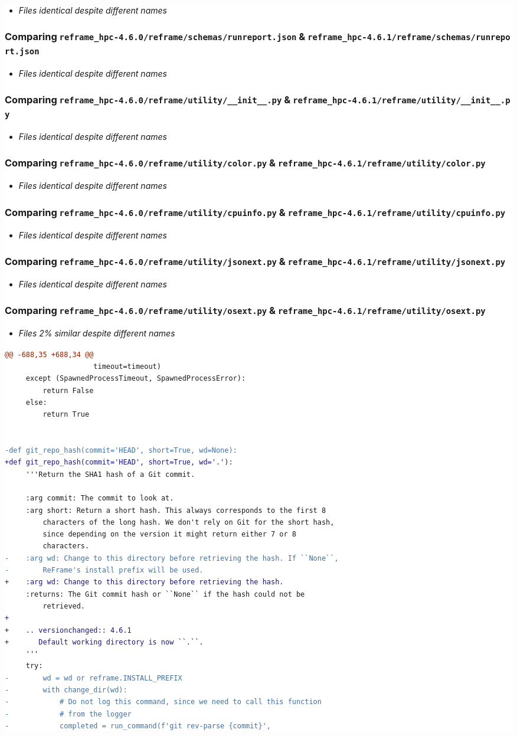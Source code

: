  * *Files identical despite different names*

### Comparing `reframe_hpc-4.6.0/reframe/schemas/runreport.json` & `reframe_hpc-4.6.1/reframe/schemas/runreport.json`

 * *Files identical despite different names*

### Comparing `reframe_hpc-4.6.0/reframe/utility/__init__.py` & `reframe_hpc-4.6.1/reframe/utility/__init__.py`

 * *Files identical despite different names*

### Comparing `reframe_hpc-4.6.0/reframe/utility/color.py` & `reframe_hpc-4.6.1/reframe/utility/color.py`

 * *Files identical despite different names*

### Comparing `reframe_hpc-4.6.0/reframe/utility/cpuinfo.py` & `reframe_hpc-4.6.1/reframe/utility/cpuinfo.py`

 * *Files identical despite different names*

### Comparing `reframe_hpc-4.6.0/reframe/utility/jsonext.py` & `reframe_hpc-4.6.1/reframe/utility/jsonext.py`

 * *Files identical despite different names*

### Comparing `reframe_hpc-4.6.0/reframe/utility/osext.py` & `reframe_hpc-4.6.1/reframe/utility/osext.py`

 * *Files 2% similar despite different names*

```diff
@@ -688,35 +688,34 @@
                     timeout=timeout)
     except (SpawnedProcessTimeout, SpawnedProcessError):
         return False
     else:
         return True
 
 
-def git_repo_hash(commit='HEAD', short=True, wd=None):
+def git_repo_hash(commit='HEAD', short=True, wd='.'):
     '''Return the SHA1 hash of a Git commit.
 
     :arg commit: The commit to look at.
     :arg short: Return a short hash. This always corresponds to the first 8
         characters of the long hash. We don't rely on Git for the short hash,
         since depending on the version it might return either 7 or 8
         characters.
-    :arg wd: Change to this directory before retrieving the hash. If ``None``,
-        ReFrame's install prefix will be used.
+    :arg wd: Change to this directory before retrieving the hash.
     :returns: The Git commit hash or ``None`` if the hash could not be
         retrieved.
+
+    .. versionchanged:: 4.6.1
+       Default working directory is now ``.``.
     '''
     try:
-        wd = wd or reframe.INSTALL_PREFIX
-        with change_dir(wd):
-            # Do not log this command, since we need to call this function
-            # from the logger
-            completed = run_command(f'git rev-parse {commit}',
```
